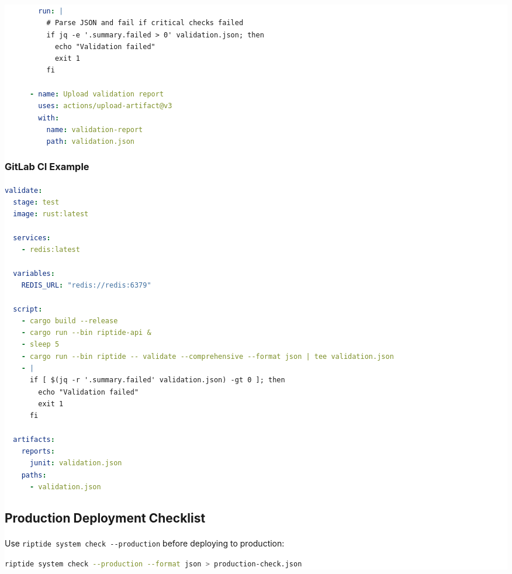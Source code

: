 ```yaml
        run: |
          # Parse JSON and fail if critical checks failed
          if jq -e '.summary.failed > 0' validation.json; then
            echo "Validation failed"
            exit 1
          fi

      - name: Upload validation report
        uses: actions/upload-artifact@v3
        with:
          name: validation-report
          path: validation.json
```

### GitLab CI Example

```yaml
validate:
  stage: test
  image: rust:latest

  services:
    - redis:latest

  variables:
    REDIS_URL: "redis://redis:6379"

  script:
    - cargo build --release
    - cargo run --bin riptide-api &
    - sleep 5
    - cargo run --bin riptide -- validate --comprehensive --format json | tee validation.json
    - |
      if [ $(jq -r '.summary.failed' validation.json) -gt 0 ]; then
        echo "Validation failed"
        exit 1
      fi

  artifacts:
    reports:
      junit: validation.json
    paths:
      - validation.json
```

## Production Deployment Checklist

Use `riptide system check --production` before deploying to production:

```bash
riptide system check --production --format json > production-check.json
```
